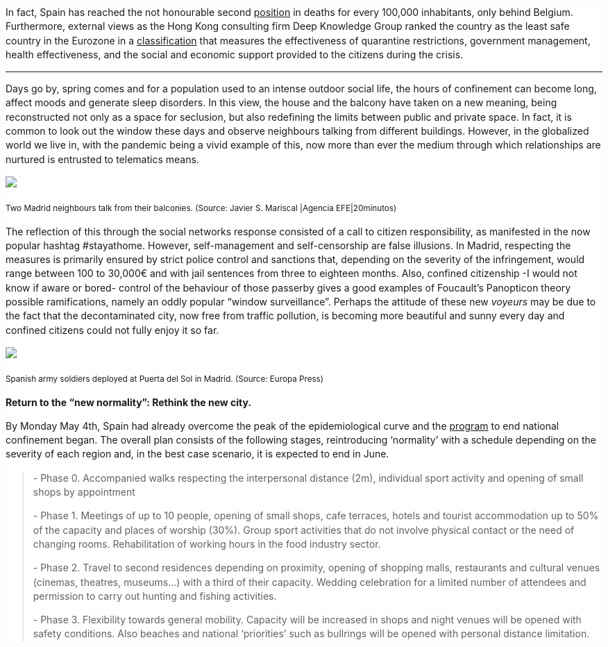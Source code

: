 In fact, Spain has reached the not honourable second [position](https://www.rtve.es/noticias/20200429/paises-muertos-coronavirus-poblacion/2012350.shtml) in deaths for every 100,000 inhabitants, only behind Belgium. Furthermore, external views as the Hong Kong consulting firm Deep Knowledge Group ranked the country as the least safe country in the Eurozone in a [classification](https://www.dkv.global/eurozone-ranking) that measures the effectiveness of quarantine restrictions, government management, health effectiveness, and the social and economic support provided to the citizens during the crisis.

* * *

Days go by, spring comes and for a population used to an intense outdoor social life, the hours of confinement can become long, affect moods and generate sleep disorders. In this view, the house and the balcony have taken on a new meaning, being reconstructed not only as a space for seclusion, but also redefining the limits between public and private space. In fact, it is common to look out the window these days and observe neighbours talking from different buildings. However, in the globalized world we live in, with the pandemic being a vivid example of this, now more than ever the medium through which relationships are nurtured is entrusted to telematics means.

<img class="s t u gx ai" src="https://miro.medium.com/max/1248/1*H_mpv5VsdJSob6_z51voVQ.jpeg"/>

<small> Two Madrid neighbours talk from their balconies. (Source: Javier S. Mariscal |Agencia EFE|20minutos) </small>

The reflection of this through the social networks response consisted of a call to citizen responsibility, as manifested in the now popular hashtag #stayathome. However, self-management and self-censorship are false illusions. In Madrid, respecting the measures is primarily ensured by strict police control and sanctions that, depending on the severity of the infringement, would range between 100 to 30,000€ and with jail sentences from three to eighteen months. Also, confined citizenship -I would not know if aware or bored- control of the behaviour of those passerby gives a good examples of Foucault’s Panopticon theory possible ramifications, namely an oddly popular “window surveillance”. Perhaps the attitude of these new _voyeurs_ may be due to the fact that the decontaminated city, now free from traffic pollution, is becoming more beautiful and sunny every day and confined citizens could not fully enjoy it so far.

<img class="s t u gx ai" src="https://miro.medium.com/max/1400/1*DSvlhA-ioUJS3kKv66j0Mw.jpeg"/>

<small>Spanish army soldiers deployed at Puerta del Sol in Madrid. (Source: Europa Press)</small>

**Return to the “new normality”: Rethink the new city.**

By Monday May 4th, Spain had already overcome the peak of the epidemiological curve and the [program](https://elpais.com/sociedad/2020/04/28/actualidad/1588099170_587777.html) to end national confinement began. The overall plan consists of the following stages, reintroducing ‘normality’ with a schedule depending on the severity of each region and, in the best case scenario, it is expected to end in June.

> \- Phase 0. Accompanied walks respecting the interpersonal distance (2m), individual sport activity and opening of small shops by appointment
> 
> \- Phase 1. Meetings of up to 10 people, opening of small shops, cafe terraces, hotels and tourist accommodation up to 50% of the capacity and places of worship (30%). Group sport activities that do not involve physical contact or the need of changing rooms. Rehabilitation of working hours in the food industry sector.
> 
> \- Phase 2. Travel to second residences depending on proximity, opening of shopping malls, restaurants and cultural venues (cinemas, theatres, museums…) with a third of their capacity. Wedding celebration for a limited number of attendees and permission to carry out hunting and fishing activities.
> 
> \- Phase 3. Flexibility towards general mobility. Capacity will be increased in shops and night venues will be opened with safety conditions. Also beaches and national ‘priorities’ such as bullrings will be opened with personal distance limitation.
